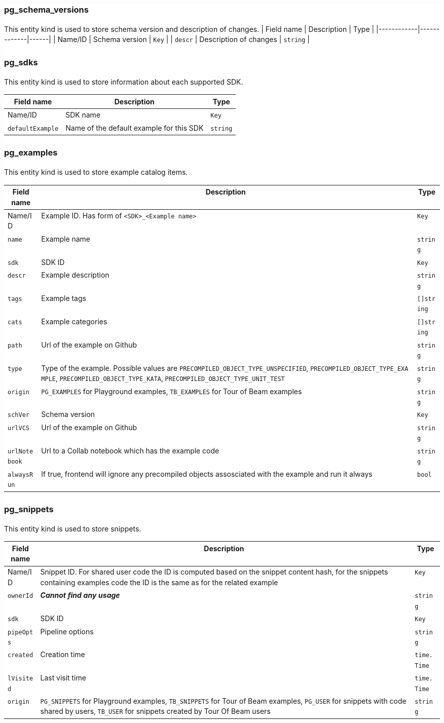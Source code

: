 ### pg_schema_versions
This entity kind is used to store schema version and description of changes.
| Field name | Description | Type |
|------------|-------------|------|
| Name/ID | Schema version | `Key` |
| `descr` | Description of changes | `string` |

### pg_sdks
This entity kind is used to store information about each supported SDK.

| Field name | Description | Type |
|------------|-------------|------|
| Name/ID | SDK name | `Key` |
| `defaultExample` | Name of the default example for this SDK | `string` |

### pg_examples
This entity kind is used to store example catalog items.

| Field name | Description | Type |
|------------|-------------|------|
| Name/ID | Example ID. Has form of `<SDK>_<Example name>` | `Key` |
| `name` | Example name | `string` |
| `sdk` | SDK ID | `Key` |
| `descr` | Example description | `string` |
| `tags` | Example tags | `[]string` |
| `cats` | Example categories | `[]string` |
| `path` | Url of the example on Github | `string` |
| `type` | Type of the example. Possible values are `PRECOMPILED_OBJECT_TYPE_UNSPECIFIED`, `PRECOMPILED_OBJECT_TYPE_EXAMPLE`, `PRECOMPILED_OBJECT_TYPE_KATA`, `PRECOMPILED_OBJECT_TYPE_UNIT_TEST` | `string` |
| `origin` | `PG_EXAMPLES` for Playground examples, `TB_EXAMPLES` for Tour of Beam examples | `string` |
| `schVer` | Schema version | `Key` |
| `urlVCS` | Url of the example on Github | `string` |
| `urlNotebook` | Url to a Collab notebook which has the example code | `string` |
| `alwaysRun` | If true, frontend will ignore any precompiled objects assosciated with the example and run it always | `bool` |

### pg_snippets
This entity kind is used to store snippets.

| Field name | Description | Type |
|------------|-------------|------|
| Name/ID | Snippet ID. For shared user code the ID is computed based on the snippet content hash, for the snippets containing examples code the ID is the same as for the related example | `Key` |
| `ownerId` | ***Cannot find any usage***| `string` |
| `sdk` | SDK ID | `Key` |
| `pipeOpts` | Pipeline options | `string` |
| `created` | Creation time | `time.Time` |
| `lVisited` | Last visit time | `time.Time` |
| `origin` | `PG_SNIPPETS` for Playground examples, `TB_SNIPPETS` for Tour of Beam examples, `PG_USER` for snippets with code shared by users, `TB_USER` for snippets created by Tour Of Beam users | `string` |
